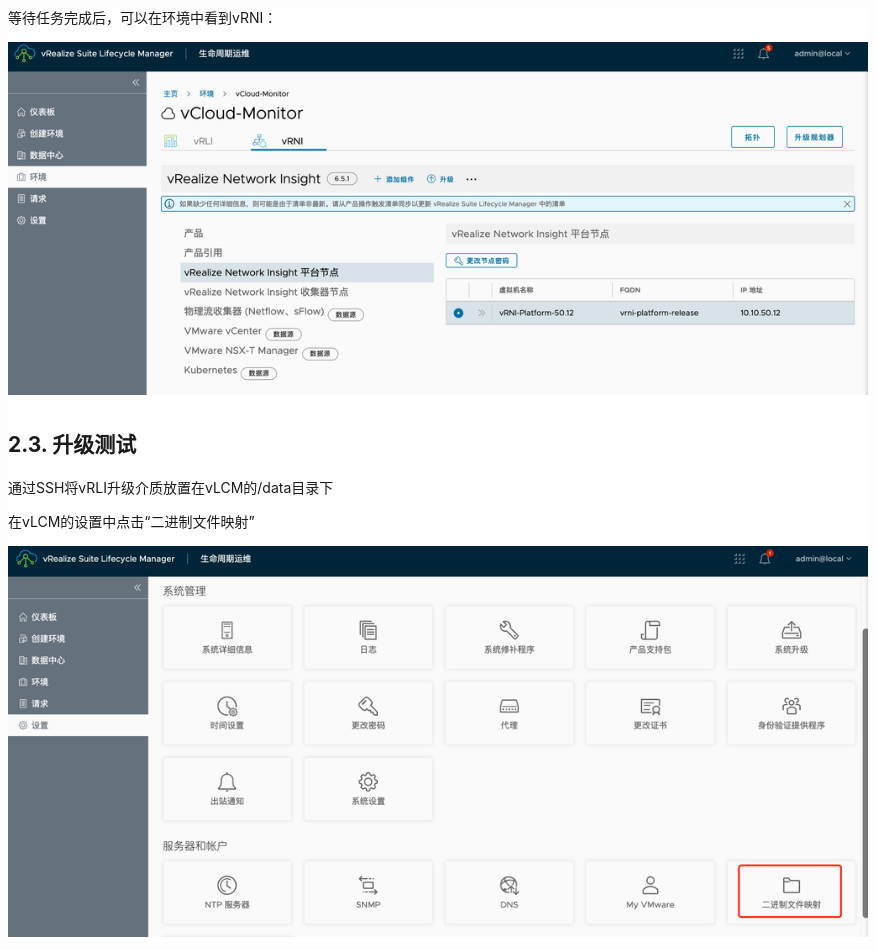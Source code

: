 等待任务完成后，可以在环境中看到vRNI：

![Graphical user interface, text, application, email  Description automatically generated](../../pics/clip_image011-0166068.png)

## 2.3.     升级测试

通过SSH将vRLI升级介质放置在vLCM的/data目录下

 

在vLCM的设置中点击“二进制文件映射”

![Table  Description automatically generated](../../pics/clip_image012-0166068.png)

 
